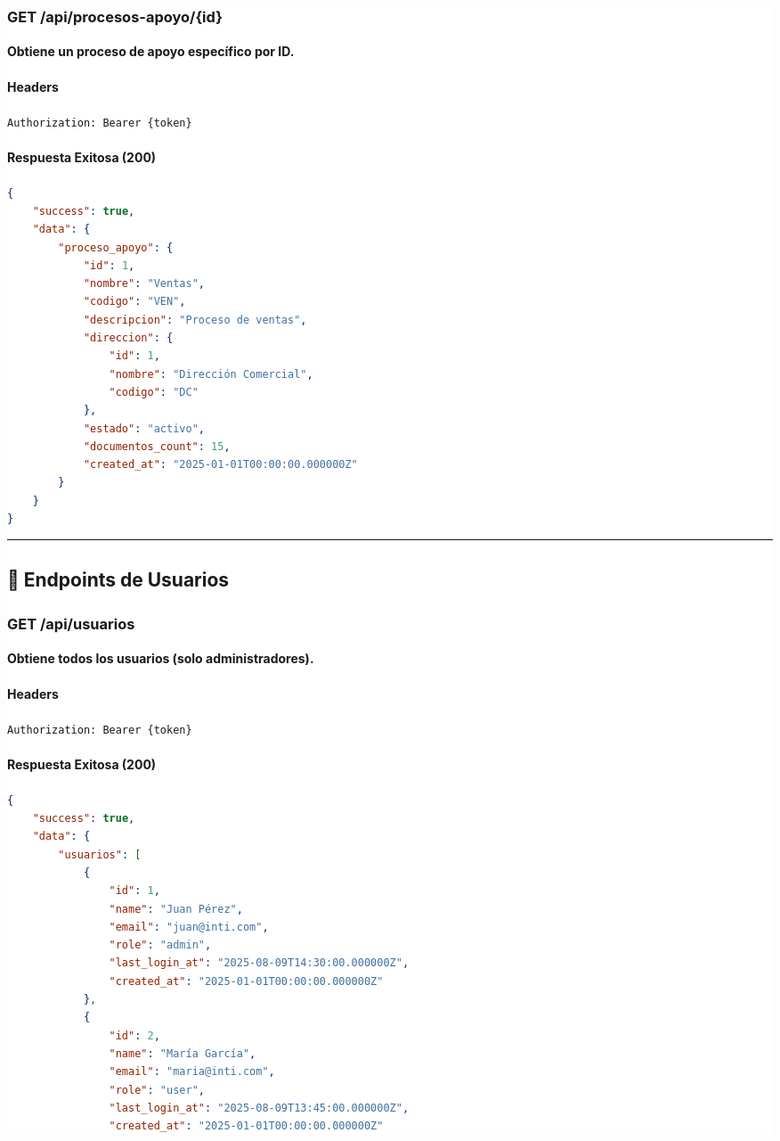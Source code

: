 ### GET /api/procesos-apoyo/{id}
**Obtiene un proceso de apoyo específico por ID.**

#### Headers
```
Authorization: Bearer {token}
```

#### Respuesta Exitosa (200)
```json
{
    "success": true,
    "data": {
        "proceso_apoyo": {
            "id": 1,
            "nombre": "Ventas",
            "codigo": "VEN",
            "descripcion": "Proceso de ventas",
            "direccion": {
                "id": 1,
                "nombre": "Dirección Comercial",
                "codigo": "DC"
            },
            "estado": "activo",
            "documentos_count": 15,
            "created_at": "2025-01-01T00:00:00.000000Z"
        }
    }
}
```

---

## 👥 Endpoints de Usuarios

### GET /api/usuarios
**Obtiene todos los usuarios (solo administradores).**

#### Headers
```
Authorization: Bearer {token}
```

#### Respuesta Exitosa (200)
```json
{
    "success": true,
    "data": {
        "usuarios": [
            {
                "id": 1,
                "name": "Juan Pérez",
                "email": "juan@inti.com",
                "role": "admin",
                "last_login_at": "2025-08-09T14:30:00.000000Z",
                "created_at": "2025-01-01T00:00:00.000000Z"
            },
            {
                "id": 2,
                "name": "María García",
                "email": "maria@inti.com",
                "role": "user",
                "last_login_at": "2025-08-09T13:45:00.000000Z",
                "created_at": "2025-01-01T00:00:00.000000Z"
```